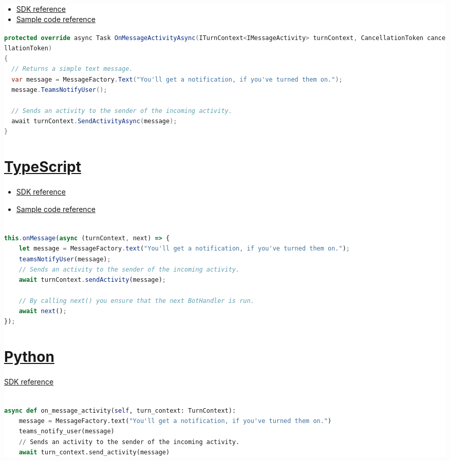 * [SDK reference](/dotnet/api/microsoft.bot.builder.teams.teamsactivityextensions.teamsnotifyuser?view=botbuilder-dotnet-stable&preserve-view=true#microsoft-bot-builder-teams-teamsactivityextensions-teamsnotifyuser(microsoft-bot-schema-iactivity))
* [Sample code reference](https://github.com/OfficeDev/Microsoft-Teams-Samples/blob/main/samples/bot-proactive-messaging/csharp/proactive-cmd/Program.cs#L178)

```csharp
protected override async Task OnMessageActivityAsync(ITurnContext<IMessageActivity> turnContext, CancellationToken cancellationToken)
{
  // Returns a simple text message.
  var message = MessageFactory.Text("You'll get a notification, if you've turned them on.");
  message.TeamsNotifyUser();

  // Sends an activity to the sender of the incoming activity.
  await turnContext.SendActivityAsync(message);
}

```

# [TypeScript](#tab/typescript)

* [SDK reference](/javascript/api/botbuilder-core/turncontext?view=botbuilder-ts-latest&preserve-view=true#botbuilder-core-turncontext-sendactivity)

* [Sample code reference](https://github.com/OfficeDev/Microsoft-Teams-Samples/blob/main/samples/app-localization/nodejs/server/bot/botActivityHandler.js#L36)

```typescript

this.onMessage(async (turnContext, next) => {
    let message = MessageFactory.text("You'll get a notification, if you've turned them on.");
    teamsNotifyUser(message);
    // Sends an activity to the sender of the incoming activity.
    await turnContext.sendActivity(message);

    // By calling next() you ensure that the next BotHandler is run.
    await next();
});

```

# [Python](#tab/python)

[SDK reference](/python/api/botbuilder-core/botbuilder.core.teams?view=botbuilder-py-latest&preserve-view=true#botbuilder-core-teams-teams-notify-user)

```python

async def on_message_activity(self, turn_context: TurnContext):
    message = MessageFactory.text("You'll get a notification, if you've turned them on.")
    teams_notify_user(message)
    // Sends an activity to the sender of the incoming activity.
    await turn_context.send_activity(message)

```
